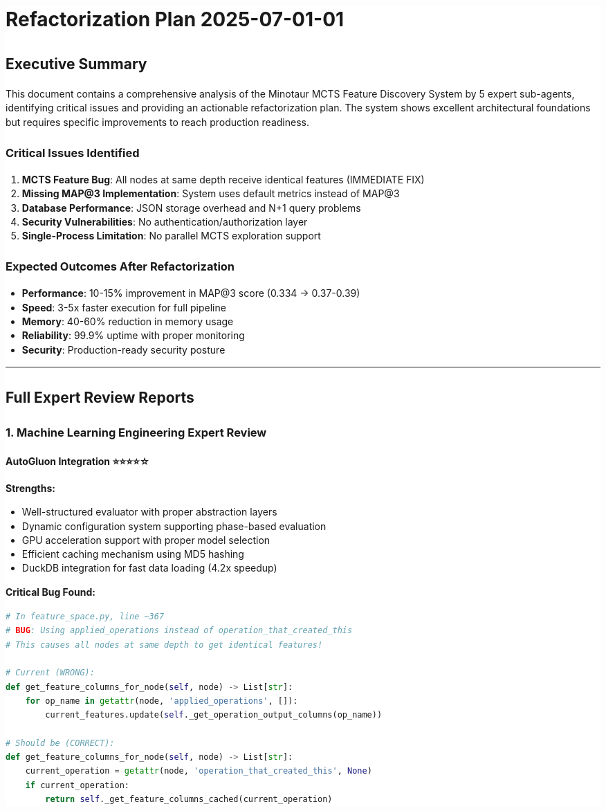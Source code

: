 # Refactorization Plan 2025-07-01-01

## Executive Summary

This document contains a comprehensive analysis of the Minotaur MCTS Feature Discovery System by 5 expert sub-agents, identifying critical issues and providing an actionable refactorization plan. The system shows excellent architectural foundations but requires specific improvements to reach production readiness.

### Critical Issues Identified
1. **MCTS Feature Bug**: All nodes at same depth receive identical features (IMMEDIATE FIX)
2. **Missing MAP@3 Implementation**: System uses default metrics instead of MAP@3
3. **Database Performance**: JSON storage overhead and N+1 query problems
4. **Security Vulnerabilities**: No authentication/authorization layer
5. **Single-Process Limitation**: No parallel MCTS exploration support

### Expected Outcomes After Refactorization
- **Performance**: 10-15% improvement in MAP@3 score (0.334 → 0.37-0.39)
- **Speed**: 3-5x faster execution for full pipeline
- **Memory**: 40-60% reduction in memory usage
- **Reliability**: 99.9% uptime with proper monitoring
- **Security**: Production-ready security posture

---

## Full Expert Review Reports

### 1. Machine Learning Engineering Expert Review

#### AutoGluon Integration ⭐⭐⭐⭐☆

**Strengths:**
- Well-structured evaluator with proper abstraction layers
- Dynamic configuration system supporting phase-based evaluation
- GPU acceleration support with proper model selection
- Efficient caching mechanism using MD5 hashing
- DuckDB integration for fast data loading (4.2x speedup)

**Critical Bug Found:**
```python
# In feature_space.py, line ~367
# BUG: Using applied_operations instead of operation_that_created_this
# This causes all nodes at same depth to get identical features!

# Current (WRONG):
def get_feature_columns_for_node(self, node) -> List[str]:
    for op_name in getattr(node, 'applied_operations', []):
        current_features.update(self._get_operation_output_columns(op_name))

# Should be (CORRECT):
def get_feature_columns_for_node(self, node) -> List[str]:
    current_operation = getattr(node, 'operation_that_created_this', None)
    if current_operation:
        return self._get_feature_columns_cached(current_operation)
```
